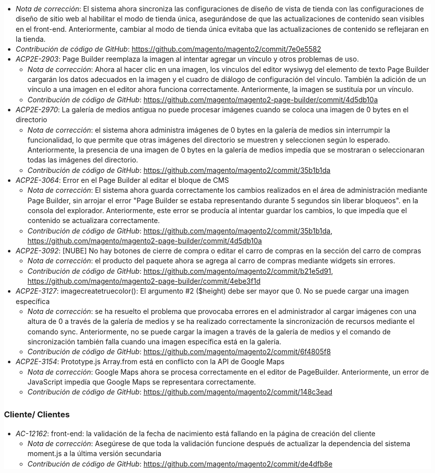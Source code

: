    * _Nota de corrección_: El sistema ahora sincroniza las configuraciones de diseño de vista de tienda con las configuraciones de diseño de sitio web al habilitar el modo de tienda única, asegurándose de que las actualizaciones de contenido sean visibles en el front-end. Anteriormente, cambiar al modo de tienda única evitaba que las actualizaciones de contenido se reflejaran en la tienda.
   * _Contribución de código de GitHub_: <https://github.com/magento/magento2/commit/7e0e5582>
* _ACP2E-2903_: Page Builder reemplaza la imagen al intentar agregar un vínculo y otros problemas de uso.
   * _Nota de corrección_: Ahora al hacer clic en una imagen, los vínculos del editor wysiwyg del elemento de texto Page Builder cargarán los datos adecuados en la imagen y el cuadro de diálogo de configuración del vínculo. También la adición de un vínculo a una imagen en el editor ahora funciona correctamente. Anteriormente, la imagen se sustituía por un vínculo.
   * _Contribución de código de GitHub_: <https://github.com/magento/magento2-page-builder/commit/4d5db10a>
* _ACP2E-2970_: La galería de medios antigua no puede procesar imágenes cuando se coloca una imagen de 0 bytes en el directorio
   * _Nota de corrección_: el sistema ahora administra imágenes de 0 bytes en la galería de medios sin interrumpir la funcionalidad, lo que permite que otras imágenes del directorio se muestren y seleccionen según lo esperado. Anteriormente, la presencia de una imagen de 0 bytes en la galería de medios impedía que se mostraran o seleccionaran todas las imágenes del directorio.
   * _Contribución de código de GitHub_: <https://github.com/magento/magento2/commit/35b1b1da>
* _ACP2E-3064_: Error en el Page Builder al editar el bloque de CMS
   * _Nota de corrección_: El sistema ahora guarda correctamente los cambios realizados en el área de administración mediante Page Builder, sin arrojar el error &quot;Page Builder se estaba representando durante 5 segundos sin liberar bloqueos&quot;. en la consola del explorador. Anteriormente, este error se producía al intentar guardar los cambios, lo que impedía que el contenido se actualizara correctamente.
   * _Contribución de código de GitHub_: <https://github.com/magento/magento2/commit/35b1b1da>, <https://github.com/magento/magento2-page-builder/commit/4d5db10a>
* _ACP2E-3092_: [NUBE] No hay botones de cierre de compra o editar el carro de compras en la sección del carro de compras
   * _Nota de corrección_: el producto del paquete ahora se agrega al carro de compras mediante widgets sin errores.
   * _Contribución de código de GitHub_: <https://github.com/magento/magento2/commit/b21e5d91>, <https://github.com/magento/magento2-page-builder/commit/4ebe3f1d>
* _ACP2E-3127_: imagecreatetruecolor(): El argumento #2 ($height) debe ser mayor que 0. No se puede cargar una imagen específica
   * _Nota de corrección_: se ha resuelto el problema que provocaba errores en el administrador al cargar imágenes con una altura de 0 a través de la galería de medios y se ha realizado correctamente la sincronización de recursos mediante el comando sync. Anteriormente, no se puede cargar la imagen a través de la galería de medios y el comando de sincronización también falla cuando una imagen específica está en la galería.
   * _Contribución de código de GitHub_: <https://github.com/magento/magento2/commit/6f4805f8>
* _ACP2E-3154_: Prototype.js Array.from está en conflicto con la API de Google Maps
   * _Nota de corrección_: Google Maps ahora se procesa correctamente en el editor de PageBuilder. Anteriormente, un error de JavaScript impedía que Google Maps se representara correctamente.
   * _Contribución de código de GitHub_: <https://github.com/magento/magento2/commit/148c3ead>

### Cliente/ Clientes

* _AC-12162_: front-end: la validación de la fecha de nacimiento está fallando en la página de creación del cliente
   * _Nota de corrección_: Asegúrese de que toda la validación funcione después de actualizar la dependencia del sistema moment.js a la última versión secundaria
   * _Contribución de código de GitHub_: <https://github.com/magento/magento2/commit/de4dfb8e>
